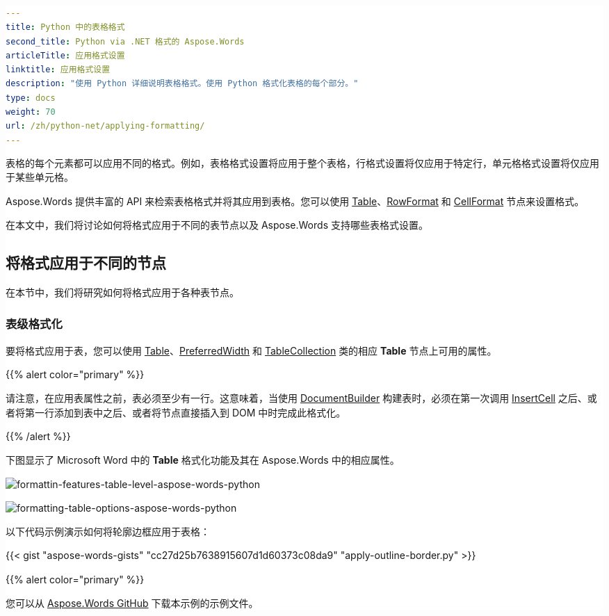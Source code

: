 ```yaml
---
title: Python 中的表格格式
second_title: Python via .NET 格式的 Aspose.Words
articleTitle: 应用格式设置
linktitle: 应用格式设置
description: "使用 Python 详细说明表格格式。使用 Python 格式化表格的每个部分。"
type: docs
weight: 70
url: /zh/python-net/applying-formatting/
---
```


表格的每个元素都可以应用不同的格式。例如，表格格式设置将应用于整个表格，行格式设置将仅应用于特定行，单元格格式设置将仅应用于某些单元格。

Aspose.Words 提供丰富的 API 来检索表格格式并将其应用到表格。您可以使用 [Table](https://reference.aspose.com/words/python-net/aspose.words.tables/table/)、[RowFormat](https://reference.aspose.com/words/python-net/aspose.words.tables/rowformat/) 和 [CellFormat](https://reference.aspose.com/words/python-net/aspose.words.tables/cellformat/) 节点来设置格式。

在本文中，我们将讨论如何将格式应用于不同的表节点以及 Aspose.Words 支持哪些表格式设置。

## 将格式应用于不同的节点

在本节中，我们将研究如何将格式应用于各种表节点。

### 表级格式化

要将格式应用于表，您可以使用 [Table](https://reference.aspose.com/words/python-net/aspose.words.tables/table/)、[PreferredWidth](https://reference.aspose.com/words/python-net/aspose.words.tables/preferredwidth/) 和 [TableCollection](https://reference.aspose.com/words/python-net/aspose.words.tables/tablecollection/) 类的相应 **Table** 节点上可用的属性。

{{% alert color="primary" %}}

请注意，在应用表属性之前，表必须至少有一行。这意味着，当使用 [DocumentBuilder](https://reference.aspose.com/words/python-net/aspose.words/documentbuilder/) 构建表时，必须在第一次调用 [InsertCell](https://reference.aspose.com/words/python-net/aspose.words/documentbuilder/insert_cell/#default) 之后、或者将第一行添加到表中之后、或者将节点直接插入到 DOM 中时完成此格式化。

{{% /alert %}}

下图显示了 Microsoft Word 中的 **Table** 格式化功能及其在 Aspose.Words 中的相应属性。

![formattin-features-table-level-aspose-words-python](/words/python-net/applying-formatting/applying-formatting-1.png)




![formatting-table-options-aspose-words-python](/words/python-net/applying-formatting/applying-formatting-2.png)

以下代码示例演示如何将轮廓边框应用于表格：

{{< gist "aspose-words-gists" "cc27d25b7638915607d1d60373c08da9" "apply-outline-border.py" >}}

{{% alert color="primary" %}}

您可以从 [Aspose.Words GitHub](https://github.com/aspose-words/Aspose.Words-for-Python-via-.NET/blob/master/Examples/Data/Tables.docx) 下载本示例的示例文件。
